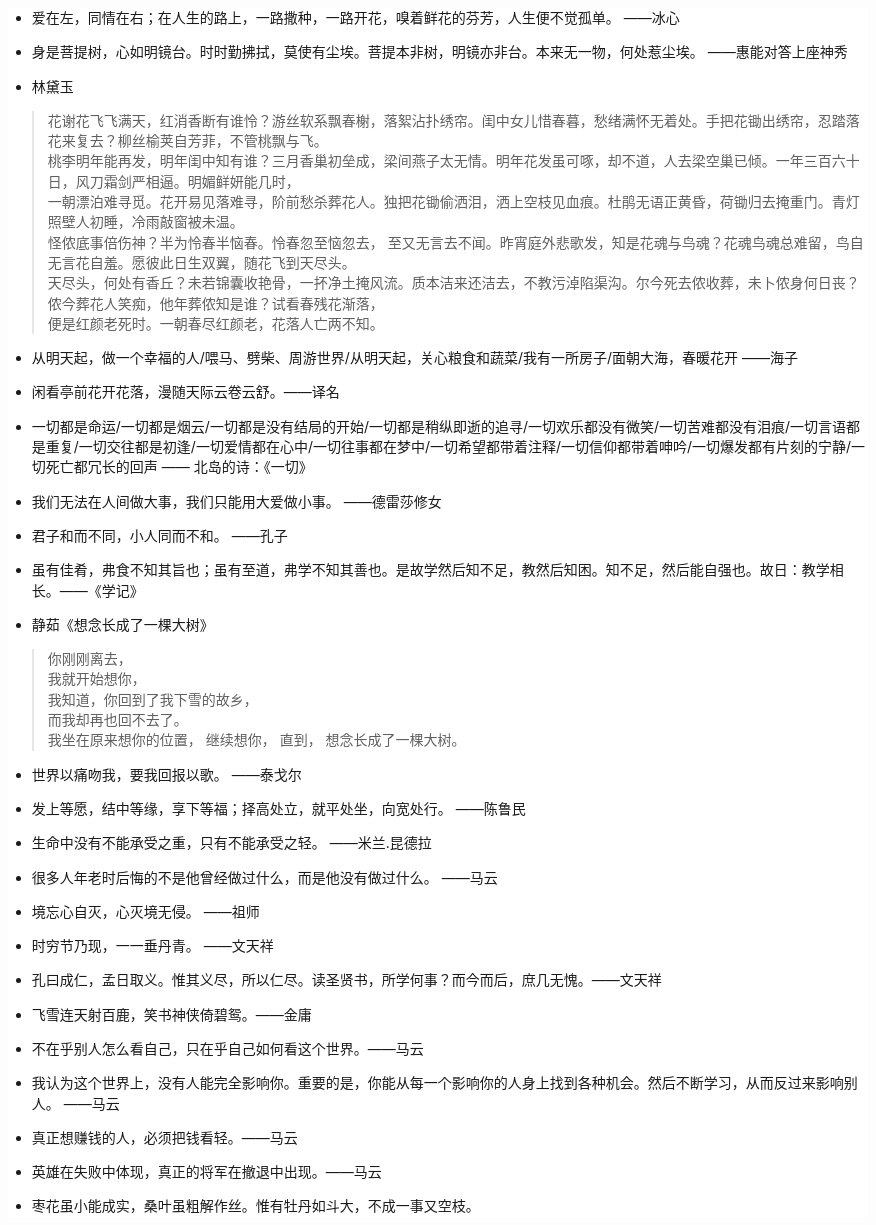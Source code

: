 - 爱在左，同情在右；在人生的路上，一路撒种，一路开花，嗅着鲜花的芬芳，人生便不觉孤单。 ——冰心

- 身是菩提树，心如明镜台。时时勤拂拭，莫使有尘埃。菩提本非树，明镜亦非台。本来无一物，何处惹尘埃。 ——惠能对答上座神秀

- 林黛玉
> 花谢花飞飞满天，红消香断有谁怜？游丝软系飘春榭，落絮沾扑绣帘。闺中女儿惜春暮，愁绪满怀无着处。手把花锄出绣帘，忍踏落花来复去？柳丝榆荚自芳菲，不管桃飘与飞。<br>
> 桃李明年能再发，明年闺中知有谁？三月香巢初垒成，梁间燕子太无情。明年花发虽可啄，却不道，人去梁空巢已倾。一年三百六十日，风刀霜剑严相逼。明媚鲜妍能几时，<br>
> 一朝漂泊难寻觅。花开易见落难寻，阶前愁杀葬花人。独把花锄偷洒泪，洒上空枝见血痕。杜鹃无语正黄昏，荷锄归去掩重门。青灯照壁人初睡，冷雨敲窗被未温。<br>
> 怪侬底事倍伤神？半为怜春半恼春。怜春忽至恼忽去， 至又无言去不闻。昨宵庭外悲歌发，知是花魂与鸟魂？花魂鸟魂总难留，鸟自无言花自羞。愿彼此日生双翼，随花飞到天尽头。<br>
> 天尽头，何处有香丘？未若锦囊收艳骨，一抔净土掩风流。质本洁来还洁去，不教污淖陷渠沟。尔今死去侬收葬，未卜侬身何日丧？侬今葬花人笑痴，他年葬侬知是谁？试看春残花渐落，<br>
> 便是红颜老死时。一朝春尽红颜老，花落人亡两不知。

- 从明天起，做一个幸福的人/喂马、劈柴、周游世界/从明天起，关心粮食和蔬菜/我有一所房子/面朝大海，春暖花开 ——海子

- 闲看亭前花开花落，漫随天际云卷云舒。——译名

- 一切都是命运/一切都是烟云/一切都是没有结局的开始/一切都是稍纵即逝的追寻/一切欢乐都没有微笑/一切苦难都没有泪痕/一切言语都是重复/一切交往都是初逢/一切爱情都在心中/一切往事都在梦中/一切希望都带着注释/一切信仰都带着呻吟/一切爆发都有片刻的宁静/一切死亡都冗长的回声 —— 北岛的诗：《一切》

- 我们无法在人间做大事，我们只能用大爱做小事。 ——德雷莎修女

- 君子和而不同，小人同而不和。 ——孔子

- 虽有佳肴，弗食不知其旨也；虽有至道，弗学不知其善也。是故学然后知不足，教然后知困。知不足，然后能自强也。故日：教学相长。——《学记》

- 静茹《想念长成了一棵大树》
> 你刚刚离去，<br>
> 我就开始想你，<br>
> 我知道，你回到了我下雪的故乡，<br>
> 而我却再也回不去了。<br>
> 我坐在原来想你的位置，
> 继续想你，
> 直到，
> 想念长成了一棵大树。

- 世界以痛吻我，要我回报以歌。 ——泰戈尔

- 发上等愿，结中等缘，享下等福；择高处立，就平处坐，向宽处行。 ——陈鲁民

- 生命中没有不能承受之重，只有不能承受之轻。 ——米兰.昆德拉

- 很多人年老时后悔的不是他曾经做过什么，而是他没有做过什么。 ——马云

- 境忘心自灭，心灭境无侵。 ——祖师

- 时穷节乃现，一一垂丹青。     ——文天祥

- 孔曰成仁，孟日取义。惟其义尽，所以仁尽。读圣贤书，所学何事？而今而后，庶几无愧。——文天祥

- 飞雪连天射百鹿，笑书神侠倚碧鸳。——金庸

- 不在乎别人怎么看自己，只在乎自己如何看这个世界。——马云

-  我认为这个世界上，没有人能完全影响你。重要的是，你能从每一个影响你的人身上找到各种机会。然后不断学习，从而反过来影响别人。 ——马云

- 真正想赚钱的人，必须把钱看轻。——马云

- 英雄在失败中体现，真正的将军在撤退中出现。——马云

- 枣花虽小能成实，桑叶虽粗解作丝。惟有牡丹如斗大，不成一事又空枝。
